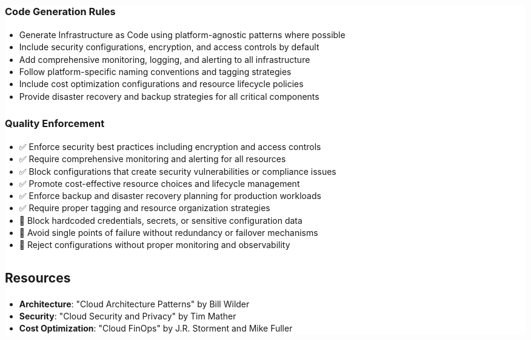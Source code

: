 ### Code Generation Rules

- Generate Infrastructure as Code using platform-agnostic patterns where possible
- Include security configurations, encryption, and access controls by default
- Add comprehensive monitoring, logging, and alerting to all infrastructure
- Follow platform-specific naming conventions and tagging strategies
- Include cost optimization configurations and resource lifecycle policies
- Provide disaster recovery and backup strategies for all critical components

### Quality Enforcement

- ✅ Enforce security best practices including encryption and access controls
- ✅ Require comprehensive monitoring and alerting for all resources
- ✅ Block configurations that create security vulnerabilities or compliance issues
- ✅ Promote cost-effective resource choices and lifecycle management
- ✅ Enforce backup and disaster recovery planning for production workloads
- ✅ Require proper tagging and resource organization strategies
- 🚫 Block hardcoded credentials, secrets, or sensitive configuration data
- 🚫 Avoid single points of failure without redundancy or failover mechanisms
- 🚫 Reject configurations without proper monitoring and observability

## Resources

- **Architecture**: "Cloud Architecture Patterns" by Bill Wilder
- **Security**: "Cloud Security and Privacy" by Tim Mather
- **Cost Optimization**: "Cloud FinOps" by J.R. Storment and Mike Fuller
